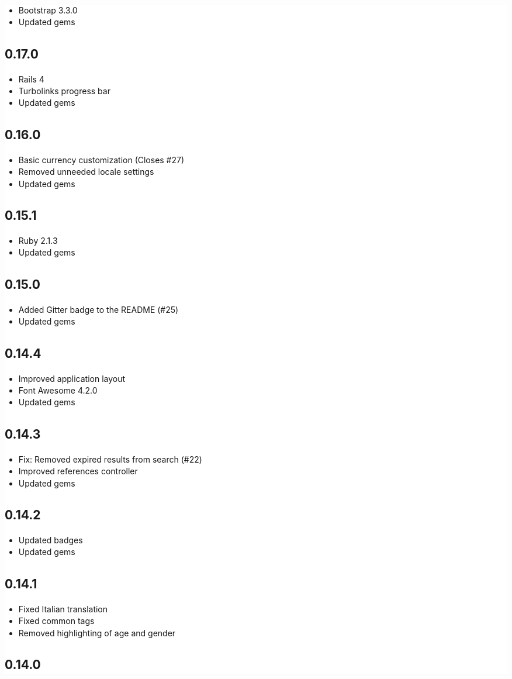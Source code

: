 * Bootstrap 3.3.0
* Updated gems

## 0.17.0

* Rails 4
* Turbolinks progress bar
* Updated gems

## 0.16.0

* Basic currency customization (Closes #27)
* Removed unneeded locale settings
* Updated gems

## 0.15.1

* Ruby 2.1.3
* Updated gems

## 0.15.0

* Added Gitter badge to the README (#25)
* Updated gems

## 0.14.4

* Improved application layout
* Font Awesome 4.2.0
* Updated gems

## 0.14.3

* Fix: Removed expired results from search (#22)
* Improved references controller
* Updated gems

## 0.14.2

* Updated badges
* Updated gems

## 0.14.1

* Fixed Italian translation
* Fixed common tags
* Removed highlighting of age and gender

## 0.14.0
